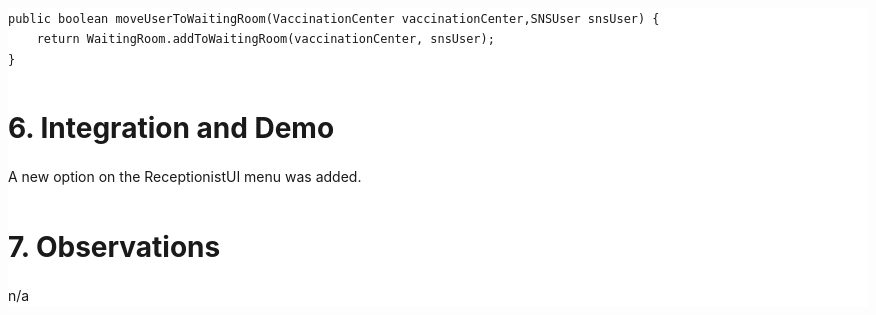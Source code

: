 
    public boolean moveUserToWaitingRoom(VaccinationCenter vaccinationCenter,SNSUser snsUser) {
        return WaitingRoom.addToWaitingRoom(vaccinationCenter, snsUser);
    }

# 6. Integration and Demo 

A new option on the ReceptionistUI menu was added.

# 7. Observations

n/a




